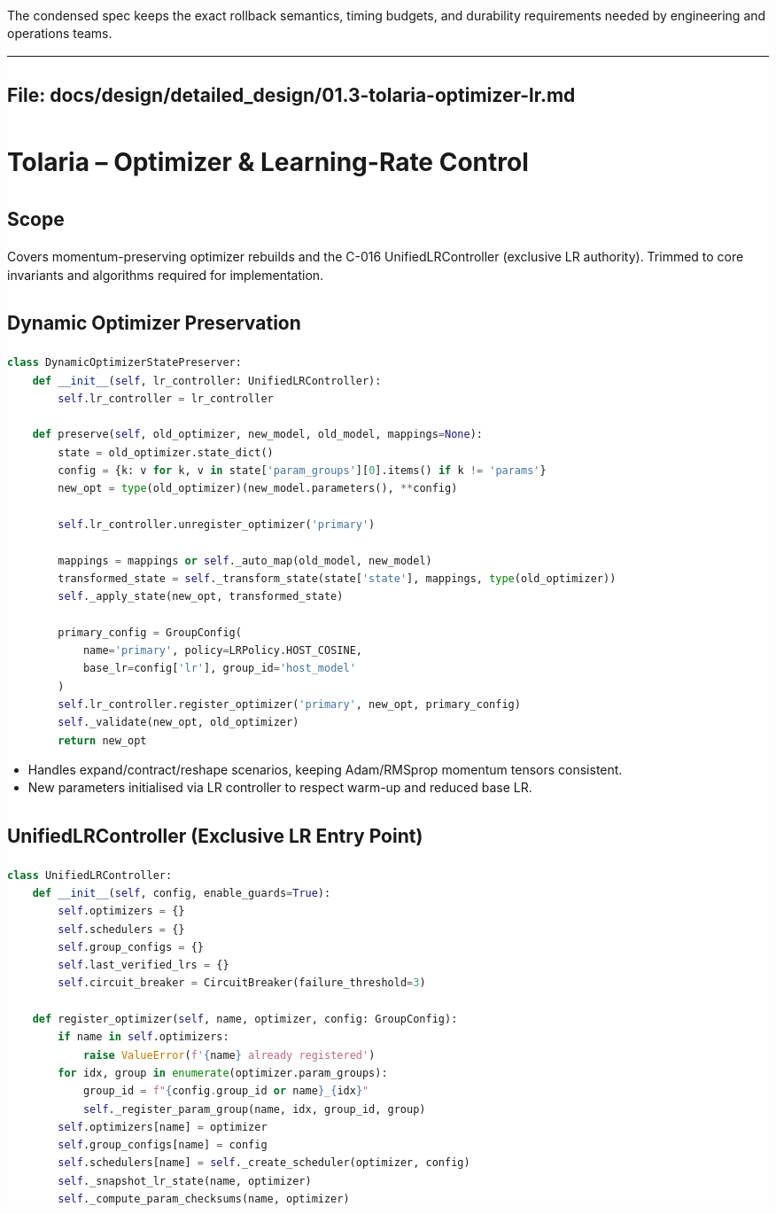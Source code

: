 The condensed spec keeps the exact rollback semantics, timing budgets, and durability requirements needed by engineering and operations teams.

---
File: docs/design/detailed_design/01.3-tolaria-optimizer-lr.md
---
# Tolaria – Optimizer & Learning-Rate Control

## Scope
Covers momentum-preserving optimizer rebuilds and the C-016 UnifiedLRController (exclusive LR authority). Trimmed to core invariants and algorithms required for implementation.

## Dynamic Optimizer Preservation
```python
class DynamicOptimizerStatePreserver:
    def __init__(self, lr_controller: UnifiedLRController):
        self.lr_controller = lr_controller

    def preserve(self, old_optimizer, new_model, old_model, mappings=None):
        state = old_optimizer.state_dict()
        config = {k: v for k, v in state['param_groups'][0].items() if k != 'params'}
        new_opt = type(old_optimizer)(new_model.parameters(), **config)

        self.lr_controller.unregister_optimizer('primary')

        mappings = mappings or self._auto_map(old_model, new_model)
        transformed_state = self._transform_state(state['state'], mappings, type(old_optimizer))
        self._apply_state(new_opt, transformed_state)

        primary_config = GroupConfig(
            name='primary', policy=LRPolicy.HOST_COSINE,
            base_lr=config['lr'], group_id='host_model'
        )
        self.lr_controller.register_optimizer('primary', new_opt, primary_config)
        self._validate(new_opt, old_optimizer)
        return new_opt
```
- Handles expand/contract/reshape scenarios, keeping Adam/RMSprop momentum tensors consistent.
- New parameters initialised via LR controller to respect warm-up and reduced base LR.

## UnifiedLRController (Exclusive LR Entry Point)
```python
class UnifiedLRController:
    def __init__(self, config, enable_guards=True):
        self.optimizers = {}
        self.schedulers = {}
        self.group_configs = {}
        self.last_verified_lrs = {}
        self.circuit_breaker = CircuitBreaker(failure_threshold=3)

    def register_optimizer(self, name, optimizer, config: GroupConfig):
        if name in self.optimizers:
            raise ValueError(f'{name} already registered')
        for idx, group in enumerate(optimizer.param_groups):
            group_id = f"{config.group_id or name}_{idx}"
            self._register_param_group(name, idx, group_id, group)
        self.optimizers[name] = optimizer
        self.group_configs[name] = config
        self.schedulers[name] = self._create_scheduler(optimizer, config)
        self._snapshot_lr_state(name, optimizer)
        self._compute_param_checksums(name, optimizer)
```